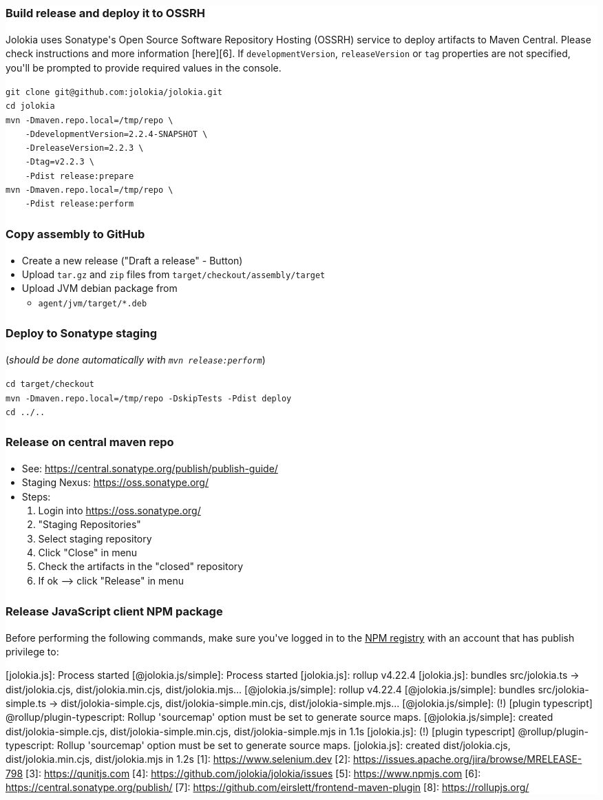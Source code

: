 ### Build release and deploy it to OSSRH

Jolokia uses Sonatype's Open Source Software Repository Hosting (OSSRH) service to deploy artifacts to Maven Central.
Please check instructions and more information [here][6].
If `developmentVersion`, `releaseVersion` or `tag` properties are not specified, you'll be prompted to provide required
values in the console.

```console
git clone git@github.com:jolokia/jolokia.git
cd jolokia
mvn -Dmaven.repo.local=/tmp/repo \
    -DdevelopmentVersion=2.2.4-SNAPSHOT \
    -DreleaseVersion=2.2.3 \
    -Dtag=v2.2.3 \
    -Pdist release:prepare
mvn -Dmaven.repo.local=/tmp/repo \
    -Pdist release:perform
```

### Copy assembly to GitHub

* Create a new release ("Draft a release" - Button)
* Upload `tar.gz` and `zip` files from `target/checkout/assembly/target`
* Upload JVM debian package from
    * `agent/jvm/target/*.deb`

### Deploy to Sonatype staging

(_should be done automatically with `mvn release:perform`_)

```console
cd target/checkout
mvn -Dmaven.repo.local=/tmp/repo -DskipTests -Pdist deploy
cd ../..
```

### Release on central maven repo

* See: <https://central.sonatype.org/publish/publish-guide/>
* Staging Nexus: <https://oss.sonatype.org/>
* Steps:
    1. Login into <https://oss.sonatype.org/>
    2. "Staging Repositories"
    3. Select staging repository
    4. Click "Close" in menu
    5. Check the artifacts in the "closed" repository
    6. If ok --> click "Release" in menu

### Release JavaScript client NPM package

Before performing the following commands, make sure you've logged in to the [NPM registry](https://www.npmjs.com/) with an account that has publish privilege to:


[jolokia.js]: Process started
[@jolokia.js/simple]: Process started
[jolokia.js]: rollup v4.22.4
[jolokia.js]: bundles src/jolokia.ts → dist/jolokia.cjs, dist/jolokia.min.cjs, dist/jolokia.mjs...
[@jolokia.js/simple]: rollup v4.22.4
[@jolokia.js/simple]: bundles src/jolokia-simple.ts → dist/jolokia-simple.cjs, dist/jolokia-simple.min.cjs, dist/jolokia-simple.mjs...
[@jolokia.js/simple]: (!) [plugin typescript] @rollup/plugin-typescript: Rollup 'sourcemap' option must be set to generate source maps.
[@jolokia.js/simple]: created dist/jolokia-simple.cjs, dist/jolokia-simple.min.cjs, dist/jolokia-simple.mjs in 1.1s
[jolokia.js]: (!) [plugin typescript] @rollup/plugin-typescript: Rollup 'sourcemap' option must be set to generate source maps.
[jolokia.js]: created dist/jolokia.cjs, dist/jolokia.min.cjs, dist/jolokia.mjs in 1.2s
[1]: https://www.selenium.dev
[2]: https://issues.apache.org/jira/browse/MRELEASE-798
[3]: https://qunitjs.com
[4]: https://github.com/jolokia/jolokia/issues
[5]: https://www.npmjs.com
[6]: https://central.sonatype.org/publish/
[7]: https://github.com/eirslett/frontend-maven-plugin
[8]: https://rollupjs.org/